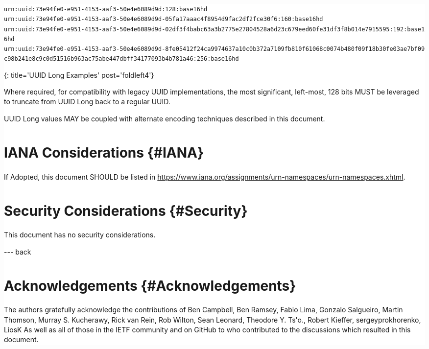 
~~~~
urn:uuid:73e94fe0-e951-4153-aaf3-50e4e6089d9d:128:base16hd
urn:uuid:73e94fe0-e951-4153-aaf3-50e4e6089d9d-05fa17aaac4f8954d9fac2df2fce30f6:160:base16hd
urn:uuid:73e94fe0-e951-4153-aaf3-50e4e6089d9d-02df3f4babc63a3b2775e27804528a6d23c679eed60fe31df3f8b014e7915595:192:base16hd
urn:uuid:73e94fe0-e951-4153-aaf3-50e4e6089d9d-8fe05412f24ca9974637a10c0b372a7109fb810f61068c0074b480f09f18b30fe03ae7bf09c98b241e8c9c0d51516b963ac75abe447dbff34177093b4b781a46:256:base16hd
~~~~
{: title='UUID Long Examples' post='foldleft4'}

Where required, for compatibility with legacy UUID implementations, the most
significant, left-most, 128 bits MUST be leveraged to truncate from UUID
Long back to a regular UUID.

UUID Long values MAY be coupled with alternate encoding techniques described
in this document.


# IANA Considerations {#IANA}

If Adopted, this document SHOULD be listed in https://www.iana.org/assignments/urn-namespaces/urn-namespaces.xhtml.


# Security Considerations {#Security}

This document has no security considerations.

--- back

# Acknowledgements {#Acknowledgements}

The authors gratefully acknowledge the contributions of
Ben Campbell,
Ben Ramsey,
Fabio Lima,
Gonzalo Salgueiro,
Martin Thomson,
Murray S. Kucherawy,
Rick van Rein,
Rob Wilton,
Sean Leonard,
Theodore Y. Ts'o.,
Robert Kieffer,
sergeyprokhorenko,
LiosK
As well as all of those in the IETF community and on GitHub to who contributed
to the discussions which resulted in this document.

